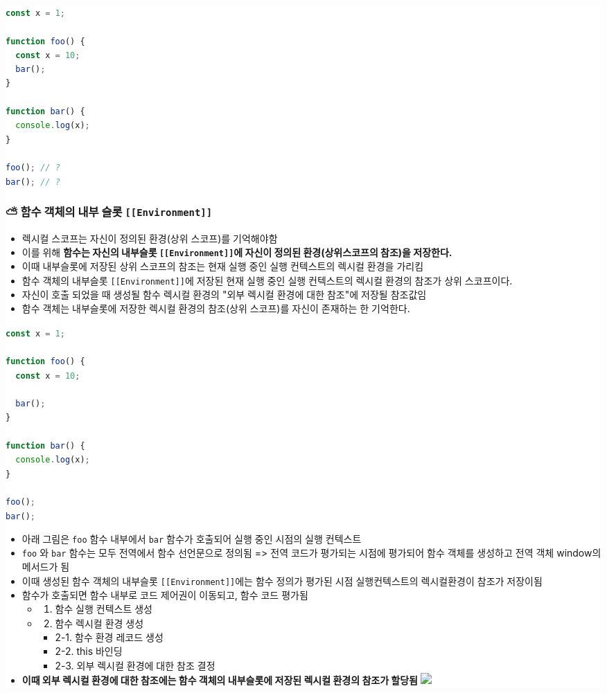 ```javascript
const x = 1;

function foo() {
  const x = 10;
  bar();
}

function bar() {
  console.log(x);
}

foo(); // ?
bar(); // ?
```

### ⛅️ 함수 객체의 내부 슬롯 `[[Environment]]`

- 렉시컬 스코프는 자신이 정의된 환경(상위 스코프)를 기억해야함
- 이를 위해 **함수는 자신의 내부슬롯 `[[Environment]]`에 자신이 정의된 환경(상위스코프의 참조)을 저장한다.**
- 이때 내부슬롯에 저장된 상위 스코프의 참조는 현재 실행 중인 실행 컨텍스트의 렉시컬 환경을 가리킴
- 함수 객체의 내부슬롯 `[[Environment]]`에 저장된 현재 실행 중인 실행 컨텍스트의 렉시컬 환경의 참조가 상위 스코프이다.
- 자신이 호출 되었을 때 생성될 함수 렉시컬 환경의 "외부 렉시컬 환경에 대한 참조"에 저장될 참조값임
- 함수 객체는 내부슬롯에 저장한 렉시컬 환경의 참조(상위 스코프)를 자신이 존재하는 한 기억한다.

```javascript
const x = 1;

function foo() {
  const x = 10;

  bar();
}

function bar() {
  console.log(x);
}

foo();
bar();
```

- 아래 그림은 `foo` 함수 내부에서 `bar` 함수가 호출되어 실행 중인 시점의 실행 컨텍스트
- `foo` 와 `bar` 함수는 모두 전역에서 함수 선언문으로 정의됨 => 전역 코드가 평가되는 시점에 평가되어 함수 객체를 생성하고 전역 객체 window의 메서드가 됨
- 이때 생성된 함수 객체의 내부슬롯 `[[Environment]]`에는 함수 정의가 평가된 시점 실행컨텍스트의 렉시컬환경이 참조가 저장이됨
- 함수가 호출되면 함수 내부로 코드 제어권이 이동되고, 함수 코드 평가됨
  - 1. 함수 실행 컨텍스트 생성
  - 2. 함수 렉시컬 환경 생성
    - 2-1. 함수 환경 레코드 생성
    - 2-2. this 바인딩
    - 2-3. 외부 렉시컬 환경에 대한 참조 결정
- **이때 외부 렉시컬 환경에 대한 참조에는 함수 객체의 내부슬롯에 저장된 렉시컬 환경의 참조가 할당됨**
  <img width='600' src='https://github.com/user-attachments/assets/2bc660b7-910e-4a26-b35a-906dbd98dacd'>

